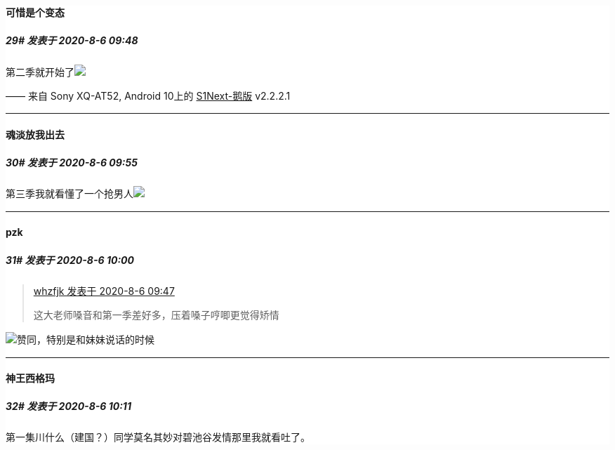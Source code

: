 ####  可惜是个变态  
##### 29#       发表于 2020-8-6 09:48




第二季就开始了<img src="https://static.saraba1st.com/image/smiley/face2017/067.png" referrerpolicy="no-referrer">

—— 来自 Sony XQ-AT52, Android 10上的 [S1Next-鹅版](https://github.com/ykrank/S1-Next/releases) v2.2.2.1







-----

####  魂淡放我出去  
##### 30#       发表于 2020-8-6 09:55




第三季我就看懂了一个抢男人<img src="https://static.saraba1st.com/image/smiley/face2017/067.png" referrerpolicy="no-referrer">







-----

####  pzk  
##### 31#       发表于 2020-8-6 10:00



<blockquote><a href="httphttps://bbs.saraba1st.com/2b/forum.php?mod=redirect&amp;goto=findpost&amp;pid=48332820&amp;ptid=1953350" target="_blank">whzfjk 发表于 2020-8-6 09:47</a>

这大老师嗓音和第一季差好多，压着嗓子哼唧更觉得矫情</blockquote>
<img src="https://static.saraba1st.com/image/smiley/face2017/100.png" referrerpolicy="no-referrer">赞同，特别是和妹妹说话的时候







-----

####  神王西格玛  
##### 32#       发表于 2020-8-6 10:11




第一集川什么（建国？）同学莫名其妙对碧池谷发情那里我就看吐了。







